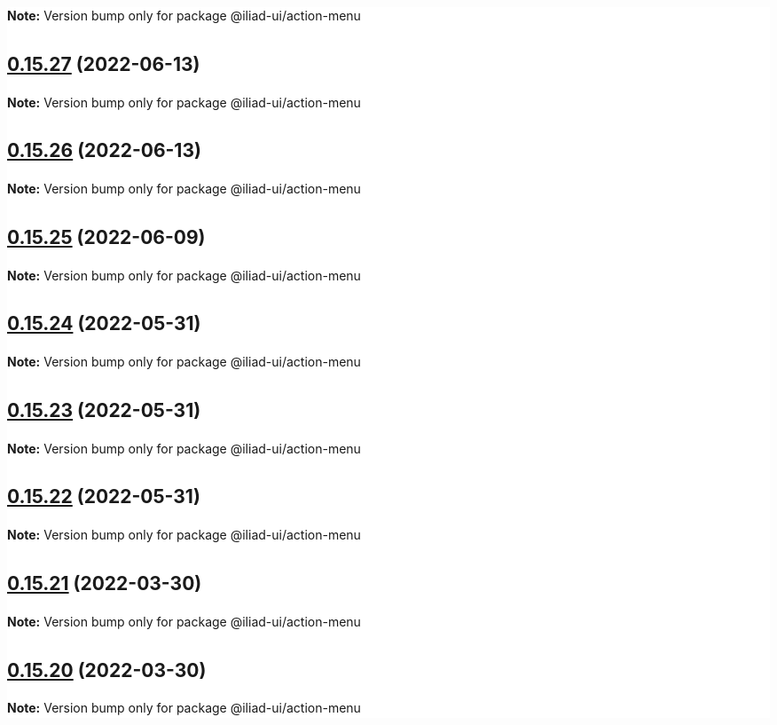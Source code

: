 **Note:** Version bump only for package @iliad-ui/action-menu

## [0.15.27](https://github.com/gaoding-inc/iliad-ui/compare/@iliad-ui/action-menu@0.15.25...@iliad-ui/action-menu@0.15.27) (2022-06-13)

**Note:** Version bump only for package @iliad-ui/action-menu

## [0.15.26](https://github.com/gaoding-inc/iliad-ui/compare/@iliad-ui/action-menu@0.15.25...@iliad-ui/action-menu@0.15.26) (2022-06-13)

**Note:** Version bump only for package @iliad-ui/action-menu

## [0.15.25](https://github.com/gaoding-inc/iliad-ui/compare/@iliad-ui/action-menu@0.15.24...@iliad-ui/action-menu@0.15.25) (2022-06-09)

**Note:** Version bump only for package @iliad-ui/action-menu

## [0.15.24](https://github.com/gaoding-inc/iliad-ui/compare/@iliad-ui/action-menu@0.15.23...@iliad-ui/action-menu@0.15.24) (2022-05-31)

**Note:** Version bump only for package @iliad-ui/action-menu

## [0.15.23](https://github.com/gaoding-inc/iliad-ui/compare/@iliad-ui/action-menu@0.15.22...@iliad-ui/action-menu@0.15.23) (2022-05-31)

**Note:** Version bump only for package @iliad-ui/action-menu

## [0.15.22](https://github.com/gaoding-inc/iliad-ui/compare/@iliad-ui/action-menu@0.15.21...@iliad-ui/action-menu@0.15.22) (2022-05-31)

**Note:** Version bump only for package @iliad-ui/action-menu

## [0.15.21](https://github.com/gaoding-inc/iliad-ui/compare/@iliad-ui/action-menu@0.15.20...@iliad-ui/action-menu@0.15.21) (2022-03-30)

**Note:** Version bump only for package @iliad-ui/action-menu

## [0.15.20](https://github.com/gaoding-inc/iliad-ui/compare/@iliad-ui/action-menu@0.15.19...@iliad-ui/action-menu@0.15.20) (2022-03-30)

**Note:** Version bump only for package @iliad-ui/action-menu
